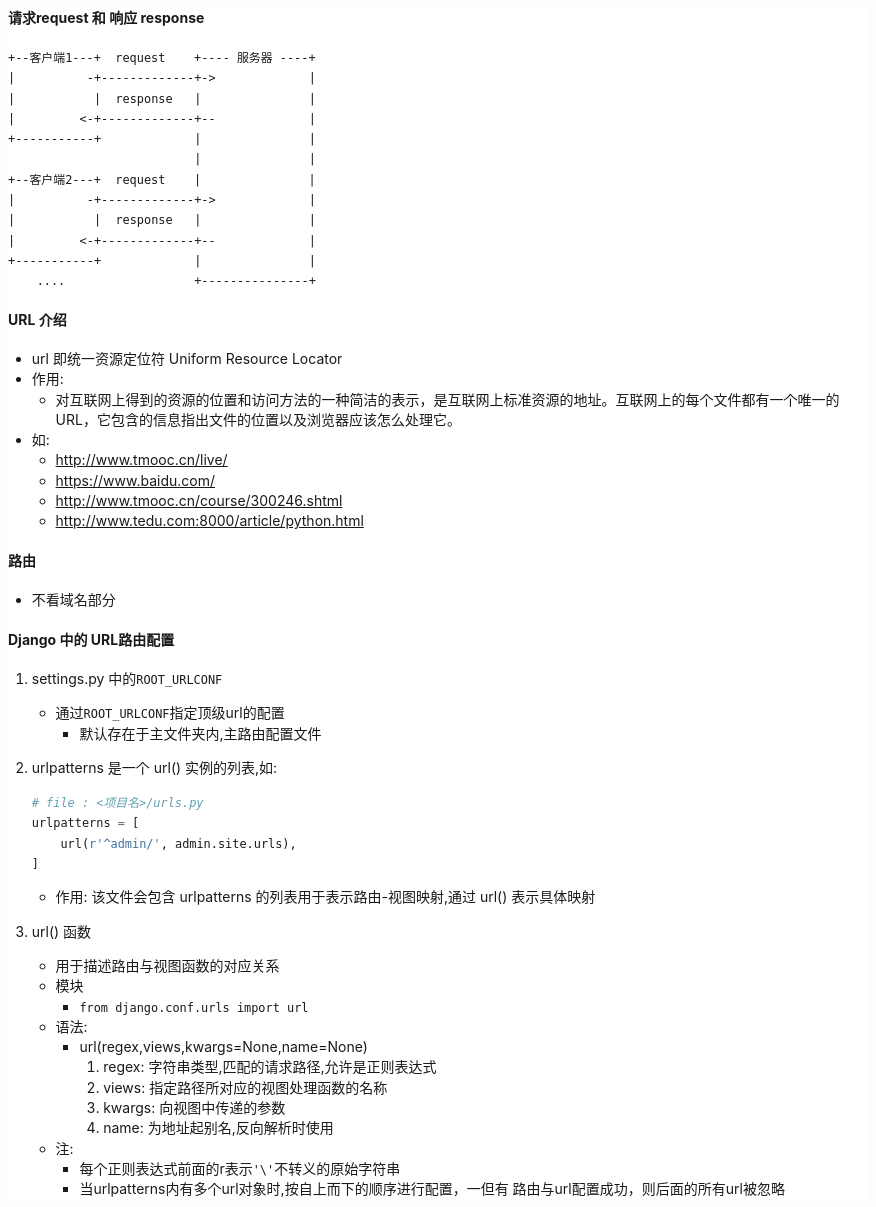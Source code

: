#### 请求request 和 响应 response
```
+--客户端1---+  request    +---- 服务器 ----+
|          -+-------------+->             |
|           |  response   |               |
|         <-+-------------+--             |
+-----------+             |               |
                          |               |
+--客户端2---+  request    |               |
|          -+-------------+->             |
|           |  response   |               |
|         <-+-------------+--             |
+-----------+             |               |
    ....                  +---------------+

```

#### URL 介绍
- url 即统一资源定位符 Uniform Resource Locator
- 作用:
    - 对互联网上得到的资源的位置和访问方法的一种简洁的表示，是互联网上标准资源的地址。互联网上的每个文件都有一个唯一的URL，它包含的信息指出文件的位置以及浏览器应该怎么处理它。
- 如:
    - <http://www.tmooc.cn/live/>
    - <https://www.baidu.com/>
    - <http://www.tmooc.cn/course/300246.shtml>
    - <http://www.tedu.com:8000/article/python.html>

#### 路由
- 不看域名部分

#### Django 中的 URL路由配置
1.  settings.py 中的`ROOT_URLCONF`
    - 通过`ROOT_URLCONF`指定顶级url的配置
        - 默认存在于主文件夹内,主路由配置文件

2. urlpatterns 是一个 url() 实例的列表,如:
    ```py
    # file : <项目名>/urls.py
    urlpatterns = [
        url(r'^admin/', admin.site.urls),
    ]
    ```
    - 作用:
        该文件会包含 urlpatterns 的列表用于表示路由-视图映射,通过 url() 表示具体映射
3. url() 函数
    - 用于描述路由与视图函数的对应关系
    - 模块
        - `from django.conf.urls import url`
    - 语法:
        - url(regex,views,kwargs=None,name=None)
            1. regex: 字符串类型,匹配的请求路径,允许是正则表达式
            2. views: 指定路径所对应的视图处理函数的名称
            3. kwargs: 向视图中传递的参数
            4. name: 为地址起别名,反向解析时使用
    - 注: 
        - 每个正则表达式前面的r表示`'\'`不转义的原始字符串
        - 当urlpatterns内有多个url对象时,按自上而下的顺序进行配置，一但有 路由与url配置成功，则后面的所有url被忽略
